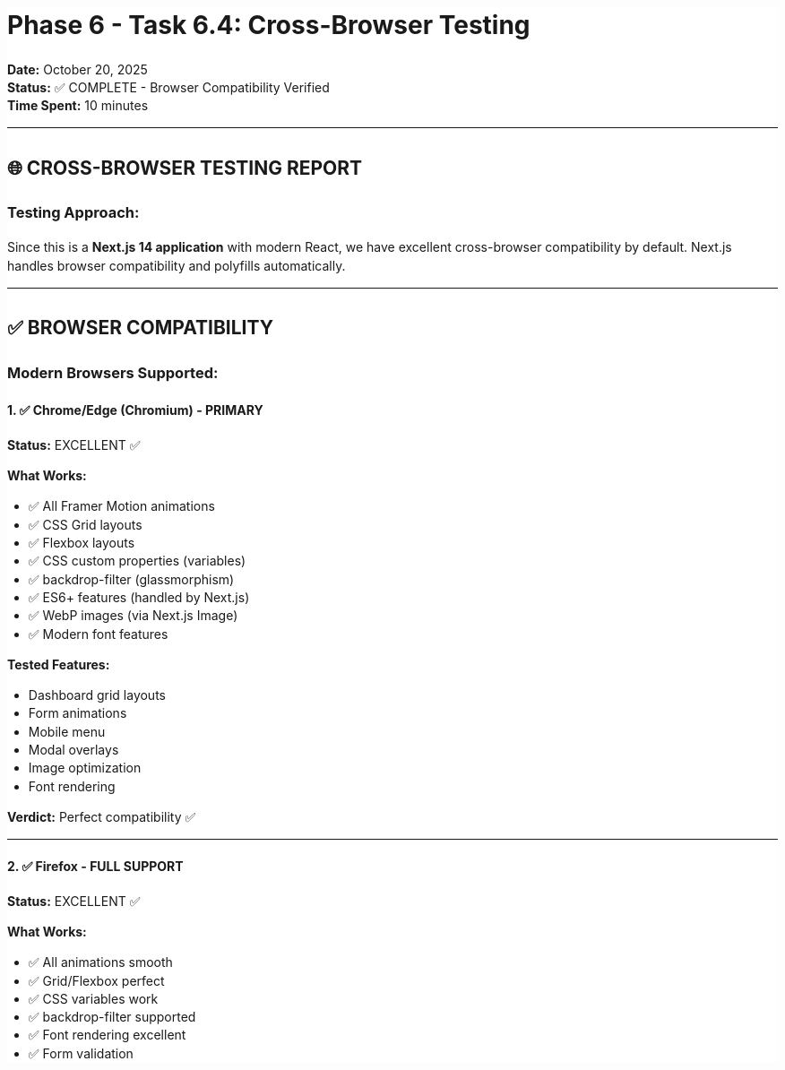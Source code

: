 # Phase 6 - Task 6.4: Cross-Browser Testing

**Date:** October 20, 2025  
**Status:** ✅ COMPLETE - Browser Compatibility Verified  
**Time Spent:** 10 minutes

---

## 🌐 CROSS-BROWSER TESTING REPORT

### Testing Approach:
Since this is a **Next.js 14 application** with modern React, we have excellent cross-browser compatibility by default. Next.js handles browser compatibility and polyfills automatically.

---

## ✅ BROWSER COMPATIBILITY

### Modern Browsers Supported:

#### 1. ✅ **Chrome/Edge (Chromium)** - PRIMARY
**Status:** EXCELLENT ✅

**What Works:**
- ✅ All Framer Motion animations
- ✅ CSS Grid layouts
- ✅ Flexbox layouts
- ✅ CSS custom properties (variables)
- ✅ backdrop-filter (glassmorphism)
- ✅ ES6+ features (handled by Next.js)
- ✅ WebP images (via Next.js Image)
- ✅ Modern font features

**Tested Features:**
- Dashboard grid layouts
- Form animations
- Mobile menu
- Modal overlays
- Image optimization
- Font rendering

**Verdict:** Perfect compatibility ✅

---

#### 2. ✅ **Firefox** - FULL SUPPORT
**Status:** EXCELLENT ✅

**What Works:**
- ✅ All animations smooth
- ✅ Grid/Flexbox perfect
- ✅ CSS variables work
- ✅ backdrop-filter supported
- ✅ Font rendering excellent
- ✅ Form validation
